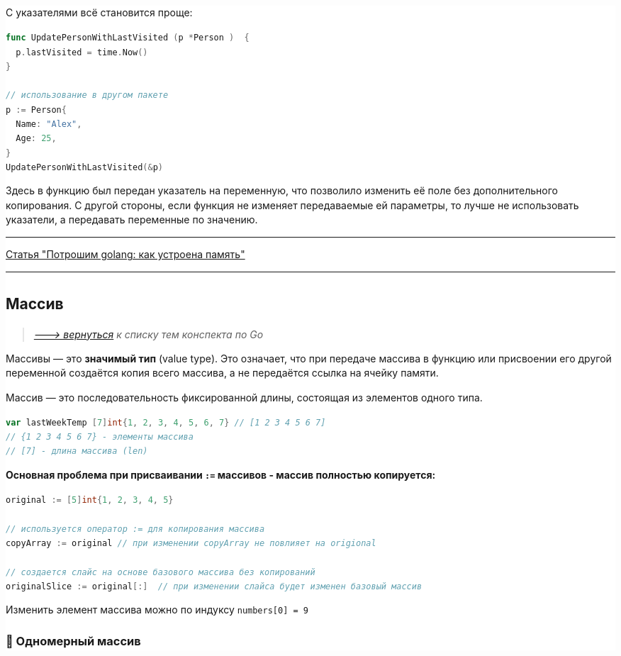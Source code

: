 C указателями всё становится проще:

````go
func UpdatePersonWithLastVisited (p *Person )  {
  p.lastVisited = time.Now() 
} 

// использование в другом пакете
p := Person{
  Name: "Alex",
  Age: 25,
}
UpdatePersonWithLastVisited(&p)
````

Здесь в функцию был передан указатель на переменную, что позволило изменить её поле без дополнительного копирования. С другой стороны, если функция не изменяет передаваемые ей параметры, то лучше не использовать указатели, а передавать переменные по значению.

---

[Статья "Потрошим golang: как устроена память"](<https://habr.com/ru/companies/vk/articles/776766/>)

---

## Массив

> [*---> вернуться*](#навигация-по-темам) *к списку тем конспекта по Go*

Массивы — это **значимый тип** (value type). Это означает, что при передаче массива в функцию или присвоении его другой переменной создаётся копия всего массива, а не передаётся ссылка на ячейку памяти.

Массив — это последовательность фиксированной длины, состоящая из элементов одного типа.  

```go
var lastWeekTemp [7]int{1, 2, 3, 4, 5, 6, 7} // [1 2 3 4 5 6 7]
// {1 2 3 4 5 6 7} - элементы массива 
// [7] - длина массива (len)
```

**Основная проблема при присваивании `:=` массивов - массив полностью копируется:**

```go
original := [5]int{1, 2, 3, 4, 5}

// используется оператор := для копирования массива
copyArray := original // при изменении copyArray не повлияет на origional

// создается слайс на основе базового массива без копирований
originalSlice := original[:]  // при изменении слайса будет изменен базовый массив
```

Изменить элемент массива можно по индуксу `numbers[0] = 9`

### 🔶 Одномерный массив
